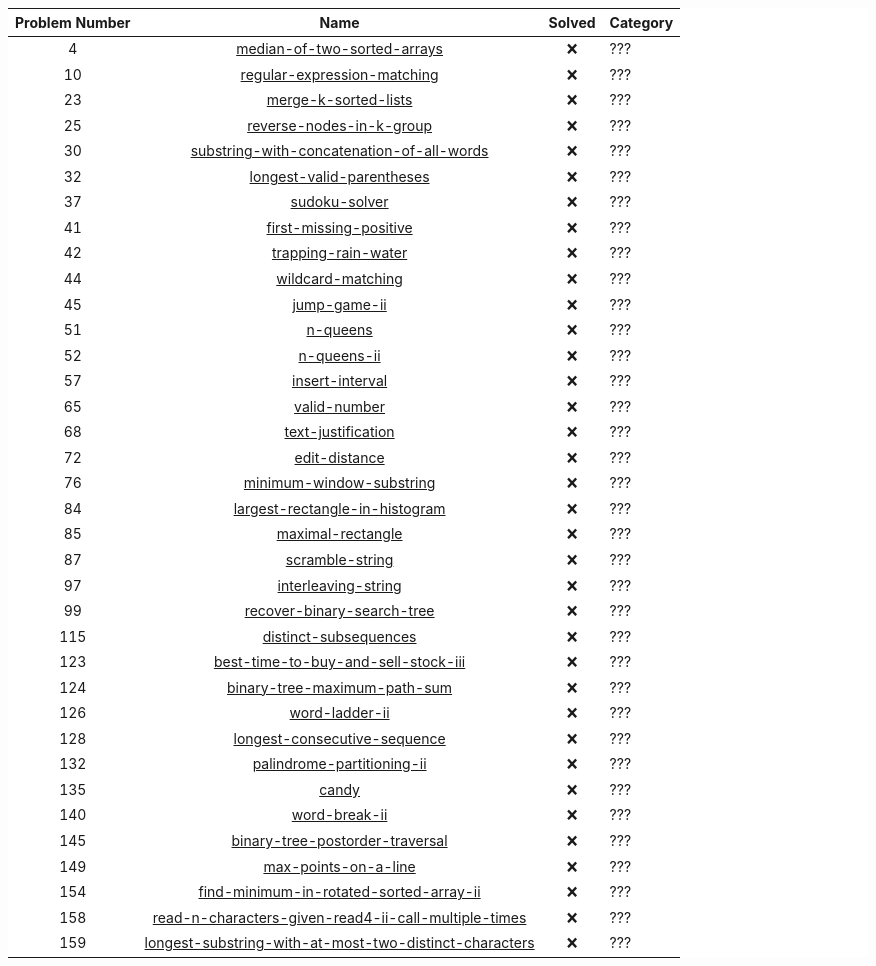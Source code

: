| Problem Number | Name | Solved | Category |
| :-----------: | :--: | :----: | -------- |
| 4| [median-of-two-sorted-arrays](https://leetcode.com/problems/median-of-two-sorted-arrays)  | :x: | ??? |
| 10| [regular-expression-matching](https://leetcode.com/problems/regular-expression-matching)  | :x: | ??? |
| 23| [merge-k-sorted-lists](https://leetcode.com/problems/merge-k-sorted-lists)  | :x: | ??? |
| 25| [reverse-nodes-in-k-group](https://leetcode.com/problems/reverse-nodes-in-k-group)  | :x: | ??? |
| 30| [substring-with-concatenation-of-all-words](https://leetcode.com/problems/substring-with-concatenation-of-all-words)  | :x: | ??? |
| 32| [longest-valid-parentheses](https://leetcode.com/problems/longest-valid-parentheses)  | :x: | ??? |
| 37| [sudoku-solver](https://leetcode.com/problems/sudoku-solver)  | :x: | ??? |
| 41| [first-missing-positive](https://leetcode.com/problems/first-missing-positive)  | :x: | ??? |
| 42| [trapping-rain-water](https://leetcode.com/problems/trapping-rain-water)  | :x: | ??? |
| 44| [wildcard-matching](https://leetcode.com/problems/wildcard-matching)  | :x: | ??? |
| 45| [jump-game-ii](https://leetcode.com/problems/jump-game-ii)  | :x: | ??? |
| 51| [n-queens](https://leetcode.com/problems/n-queens)  | :x: | ??? |
| 52| [n-queens-ii](https://leetcode.com/problems/n-queens-ii)  | :x: | ??? |
| 57| [insert-interval](https://leetcode.com/problems/insert-interval)  | :x: | ??? |
| 65| [valid-number](https://leetcode.com/problems/valid-number)  | :x: | ??? |
| 68| [text-justification](https://leetcode.com/problems/text-justification)  | :x: | ??? |
| 72| [edit-distance](https://leetcode.com/problems/edit-distance)  | :x: | ??? |
| 76| [minimum-window-substring](https://leetcode.com/problems/minimum-window-substring)  | :x: | ??? |
| 84| [largest-rectangle-in-histogram](https://leetcode.com/problems/largest-rectangle-in-histogram)  | :x: | ??? |
| 85| [maximal-rectangle](https://leetcode.com/problems/maximal-rectangle)  | :x: | ??? |
| 87| [scramble-string](https://leetcode.com/problems/scramble-string)  | :x: | ??? |
| 97| [interleaving-string](https://leetcode.com/problems/interleaving-string)  | :x: | ??? |
| 99| [recover-binary-search-tree](https://leetcode.com/problems/recover-binary-search-tree)  | :x: | ??? |
| 115| [distinct-subsequences](https://leetcode.com/problems/distinct-subsequences)  | :x: | ??? |
| 123| [best-time-to-buy-and-sell-stock-iii](https://leetcode.com/problems/best-time-to-buy-and-sell-stock-iii)  | :x: | ??? |
| 124| [binary-tree-maximum-path-sum](https://leetcode.com/problems/binary-tree-maximum-path-sum)  | :x: | ??? |
| 126| [word-ladder-ii](https://leetcode.com/problems/word-ladder-ii)  | :x: | ??? |
| 128| [longest-consecutive-sequence](https://leetcode.com/problems/longest-consecutive-sequence)  | :x: | ??? |
| 132| [palindrome-partitioning-ii](https://leetcode.com/problems/palindrome-partitioning-ii)  | :x: | ??? |
| 135| [candy](https://leetcode.com/problems/candy)  | :x: | ??? |
| 140| [word-break-ii](https://leetcode.com/problems/word-break-ii)  | :x: | ??? |
| 145| [binary-tree-postorder-traversal](https://leetcode.com/problems/binary-tree-postorder-traversal)  | :x: | ??? |
| 149| [max-points-on-a-line](https://leetcode.com/problems/max-points-on-a-line)  | :x: | ??? |
| 154| [find-minimum-in-rotated-sorted-array-ii](https://leetcode.com/problems/find-minimum-in-rotated-sorted-array-ii)  | :x: | ??? |
| 158| [read-n-characters-given-read4-ii-call-multiple-times](https://leetcode.com/problems/read-n-characters-given-read4-ii-call-multiple-times)  | :x: | ??? |
| 159| [longest-substring-with-at-most-two-distinct-characters](https://leetcode.com/problems/longest-substring-with-at-most-two-distinct-characters)  | :x: | ??? |